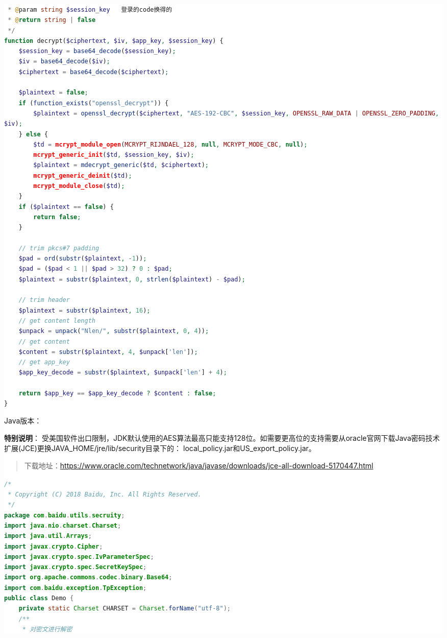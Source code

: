 ```php
 * @param string $session_key   登录的code换得的
 * @return string | false
 */
function decrypt($ciphertext, $iv, $app_key, $session_key) {
    $session_key = base64_decode($session_key);
    $iv = base64_decode($iv);
    $ciphertext = base64_decode($ciphertext);

    $plaintext = false;
    if (function_exists("openssl_decrypt")) {
        $plaintext = openssl_decrypt($ciphertext, "AES-192-CBC", $session_key, OPENSSL_RAW_DATA | OPENSSL_ZERO_PADDING, $iv);
    } else {
        $td = mcrypt_module_open(MCRYPT_RIJNDAEL_128, null, MCRYPT_MODE_CBC, null);
        mcrypt_generic_init($td, $session_key, $iv);
        $plaintext = mdecrypt_generic($td, $ciphertext);
        mcrypt_generic_deinit($td);
        mcrypt_module_close($td);
    }
    if ($plaintext == false) {
        return false;
    }

    // trim pkcs#7 padding
    $pad = ord(substr($plaintext, -1));
    $pad = ($pad < 1 || $pad > 32) ? 0 : $pad;
    $plaintext = substr($plaintext, 0, strlen($plaintext) - $pad);

    // trim header
    $plaintext = substr($plaintext, 16);
    // get content length
    $unpack = unpack("Nlen/", substr($plaintext, 0, 4));
    // get content
    $content = substr($plaintext, 4, $unpack['len']);
    // get app_key
    $app_key_decode = substr($plaintext, $unpack['len'] + 4);

    return $app_key == $app_key_decode ? $content : false;
}
```

Java版本：

**特别说明**：
 受美国软件出口限制，JDK默认使用的AES算法最高只能支持128位。如需要更高位的支持需要从oracle官网下载Java密码技术扩展(JCE)更换JAVA_HOME/jre/lib/security目录下的： local_policy.jar和US_export_policy.jar。
> 下载地址：https://www.oracle.com/technetwork/java/javase/downloads/jce-all-download-5170447.html

```java
/*
 * Copyright (C) 2018 Baidu, Inc. All Rights Reserved.
 */
package com.baidu.utils.secruity;
import java.nio.charset.Charset;
import java.util.Arrays;
import javax.crypto.Cipher;
import javax.crypto.spec.IvParameterSpec;
import javax.crypto.spec.SecretKeySpec;
import org.apache.commons.codec.binary.Base64;
import com.baidu.exception.TpException;
public class Demo {
    private static Charset CHARSET = Charset.forName("utf-8");
    /**
     * 对密文进行解密
```